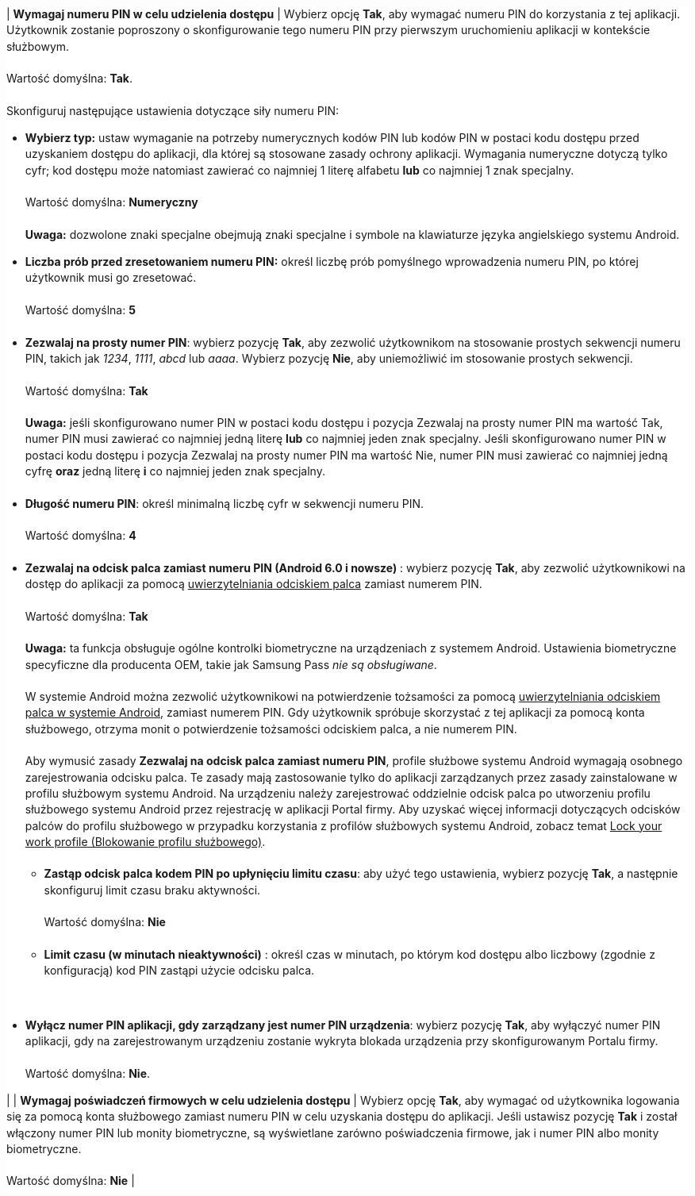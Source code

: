 | **Wymagaj numeru PIN w celu udzielenia dostępu** | Wybierz opcję **Tak**, aby wymagać numeru PIN do korzystania z tej aplikacji. Użytkownik zostanie poproszony o skonfigurowanie tego numeru PIN przy pierwszym uruchomieniu aplikacji w kontekście służbowym. <br><br> Wartość domyślna: **Tak**.<br><br> Skonfiguruj następujące ustawienia dotyczące siły numeru PIN: <br> <ul><li>**Wybierz typ:** ustaw wymaganie na potrzeby numerycznych kodów PIN lub kodów PIN w postaci kodu dostępu przed uzyskaniem dostępu do aplikacji, dla której są stosowane zasady ochrony aplikacji. Wymagania numeryczne dotyczą tylko cyfr; kod dostępu może natomiast zawierać co najmniej 1 literę alfabetu **lub** co najmniej 1 znak specjalny. <br><br> Wartość domyślna: **Numeryczny**<br><br> **Uwaga:** dozwolone znaki specjalne obejmują znaki specjalne i symbole na klawiaturze języka angielskiego systemu Android.</li></ul>  <ul><li>**Liczba prób przed zresetowaniem numeru PIN:** określ liczbę prób pomyślnego wprowadzenia numeru PIN, po której użytkownik musi go zresetować. <br><br> Wartość domyślna: **5** </li> <br> <li> **Zezwalaj na prosty numer PIN**: wybierz pozycję **Tak**, aby zezwolić użytkownikom na stosowanie prostych sekwencji numeru PIN, takich jak *1234*, *1111*, *abcd* lub *aaaa*. Wybierz pozycję **Nie**, aby uniemożliwić im stosowanie prostych sekwencji. <br><br>Wartość domyślna: **Tak** <br><br>**Uwaga:** jeśli skonfigurowano numer PIN w postaci kodu dostępu i pozycja Zezwalaj na prosty numer PIN ma wartość Tak, numer PIN musi zawierać co najmniej jedną literę **lub** co najmniej jeden znak specjalny. Jeśli skonfigurowano numer PIN w postaci kodu dostępu i pozycja Zezwalaj na prosty numer PIN ma wartość Nie, numer PIN musi zawierać co najmniej jedną cyfrę **oraz** jedną literę **i** co najmniej jeden znak specjalny. </li> <br> <li>  **Długość numeru PIN**: określ minimalną liczbę cyfr w sekwencji numeru PIN. <br><br>Wartość domyślna: **4** </li> <br> <li> **Zezwalaj na odcisk palca zamiast numeru PIN (Android 6.0 i nowsze)** : wybierz pozycję **Tak**, aby zezwolić użytkownikowi na dostęp do aplikacji za pomocą [uwierzytelniania odciskiem palca](https://developer.android.com/about/versions/marshmallow/android-6.0.html#fingerprint-authentication) zamiast numerem PIN. <br><br>Wartość domyślna: **Tak** <br><br>**Uwaga:** ta funkcja obsługuje ogólne kontrolki biometryczne na urządzeniach z systemem Android. Ustawienia biometryczne specyficzne dla producenta OEM, takie jak Samsung Pass *nie są obsługiwane*. <br><br>W systemie Android można zezwolić użytkownikowi na potwierdzenie tożsamości za pomocą [uwierzytelniania odciskiem palca w systemie Android](https://developer.android.com/about/versions/marshmallow/android-6.0.html#fingerprint-authentication), zamiast numerem PIN. Gdy użytkownik spróbuje skorzystać z tej aplikacji za pomocą konta służbowego, otrzyma monit o potwierdzenie tożsamości odciskiem palca, a nie numerem PIN. <br><br> Aby wymusić zasady **Zezwalaj na odcisk palca zamiast numeru PIN**, profile służbowe systemu Android wymagają osobnego zarejestrowania odcisku palca. Te zasady mają zastosowanie tylko do aplikacji zarządzanych przez zasady zainstalowane w profilu służbowym systemu Android. Na urządzeniu należy zarejestrować oddzielnie odcisk palca po utworzeniu profilu służbowego systemu Android przez rejestrację w aplikacji Portal firmy. Aby uzyskać więcej informacji dotyczących odcisków palców do profilu służbowego w przypadku korzystania z profilów służbowych systemu Android, zobacz temat [Lock your work profile (Blokowanie profilu służbowego)](https://support.google.com/work/android/answer/7029958).<br><br><ul><li>**Zastąp odcisk palca kodem PIN po upłynięciu limitu czasu**: aby użyć tego ustawienia, wybierz pozycję **Tak**, a następnie skonfiguruj limit czasu braku aktywności. <br><br>Wartość domyślna: **Nie** </li></ul> <br> <ul><li>**Limit czasu (w minutach nieaktywności)** : określ czas w minutach, po którym kod dostępu albo liczbowy (zgodnie z konfiguracją) kod PIN zastąpi użycie odcisku palca. </li></ul></li></ul><br><ul><li>**Wyłącz numer PIN aplikacji, gdy zarządzany jest numer PIN urządzenia**: wybierz pozycję **Tak**, aby wyłączyć numer PIN aplikacji, gdy na zarejestrowanym urządzeniu zostanie wykryta blokada urządzenia przy skonfigurowanym Portalu firmy. <br><br> Wartość domyślna: **Nie**. </li></ul> | 
| **Wymagaj poświadczeń firmowych w celu udzielenia dostępu** | Wybierz opcję **Tak**, aby wymagać od użytkownika logowania się za pomocą konta służbowego zamiast numeru PIN w celu uzyskania dostępu do aplikacji. Jeśli ustawisz pozycję **Tak** i został włączony numer PIN lub monity biometryczne, są wyświetlane zarówno poświadczenia firmowe, jak i numer PIN albo monity biometryczne. <br><br>Wartość domyślna: **Nie** |